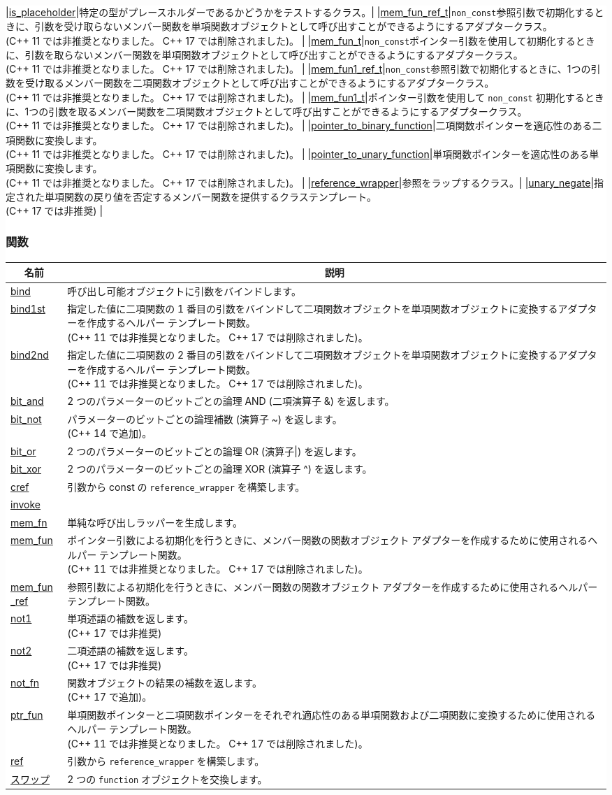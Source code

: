|[is_placeholder](../standard-library/is-placeholder-class.md)|特定の型がプレースホルダーであるかどうかをテストするクラス。|
|[mem_fun_ref_t](../standard-library/mem-fun-ref-t-class.md)|`non_const`参照引数で初期化するときに、引数を受け取らないメンバー関数を単項関数オブジェクトとして呼び出すことができるようにするアダプタークラス。<br/> (C++ 11 では非推奨となりました。 C++ 17 では削除されました)。 |
|[mem_fun_t](../standard-library/mem-fun-t-class.md)|`non_const`ポインター引数を使用して初期化するときに、引数を取らないメンバー関数を単項関数オブジェクトとして呼び出すことができるようにするアダプタークラス。<br/> (C++ 11 では非推奨となりました。 C++ 17 では削除されました)。 |
|[mem_fun1_ref_t](../standard-library/mem-fun1-ref-t-class.md)|`non_const`参照引数で初期化するときに、1つの引数を受け取るメンバー関数を二項関数オブジェクトとして呼び出すことができるようにするアダプタークラス。<br/> (C++ 11 では非推奨となりました。 C++ 17 では削除されました)。 |
|[mem_fun1_t](../standard-library/mem-fun1-t-class.md)|ポインター引数を使用して `non_const` 初期化するときに、1つの引数を取るメンバー関数を二項関数オブジェクトとして呼び出すことができるようにするアダプタークラス。<br/> (C++ 11 では非推奨となりました。 C++ 17 では削除されました)。 |
|[pointer_to_binary_function](../standard-library/pointer-to-binary-function-class.md)|二項関数ポインターを適応性のある二項関数に変換します。<br/> (C++ 11 では非推奨となりました。 C++ 17 では削除されました)。 |
|[pointer_to_unary_function](../standard-library/pointer-to-unary-function-class.md)|単項関数ポインターを適応性のある単項関数に変換します。<br/> (C++ 11 では非推奨となりました。 C++ 17 では削除されました)。 |
|[reference_wrapper](../standard-library/reference-wrapper-class.md)|参照をラップするクラス。|
|[unary_negate](../standard-library/unary-negate-class.md)|指定された単項関数の戻り値を否定するメンバー関数を提供するクラステンプレート。<br/> (C++ 17 では非推奨)  |

### <a name="functions"></a>関数

|名前|説明|
|-|-|
|[bind](../standard-library/functional-functions.md#bind)|呼び出し可能オブジェクトに引数をバインドします。|
|[bind1st](../standard-library/functional-functions.md#bind1st)|指定した値に二項関数の 1 番目の引数をバインドして二項関数オブジェクトを単項関数オブジェクトに変換するアダプターを作成するヘルパー テンプレート関数。<br/> (C++ 11 では非推奨となりました。 C++ 17 では削除されました)。 |
|[bind2nd](../standard-library/functional-functions.md#bind2nd)|指定した値に二項関数の 2 番目の引数をバインドして二項関数オブジェクトを単項関数オブジェクトに変換するアダプターを作成するヘルパー テンプレート関数。<br/> (C++ 11 では非推奨となりました。 C++ 17 では削除されました)。 |
|[bit_and](../standard-library/functional-functions.md#bit_and)|2 つのパラメーターのビットごとの論理 AND (二項演算子 &) を返します。|
|[bit_not](../standard-library/functional-functions.md#bit_not)|パラメーターのビットごとの論理補数 (演算子 ~) を返します。<br/> (C++ 14 で追加)。 |
|[bit_or](../standard-library/functional-functions.md#bit_or)|2 つのパラメーターのビットごとの論理 OR (演算子&#124;) を返します。|
|[bit_xor](../standard-library/functional-functions.md#bit_xor)|2 つのパラメーターのビットごとの論理 XOR (演算子 ^) を返します。|
|[cref](../standard-library/functional-functions.md#cref)|引数から const の `reference_wrapper` を構築します。|
|[invoke](../standard-library/functional-functions.md#invoke)||
|[mem_fn](../standard-library/functional-functions.md#mem_fn)|単純な呼び出しラッパーを生成します。|
|[mem_fun](../standard-library/functional-functions.md#mem_fun)|ポインター引数による初期化を行うときに、メンバー関数の関数オブジェクト アダプターを作成するために使用されるヘルパー テンプレート関数。<br/> (C++ 11 では非推奨となりました。 C++ 17 では削除されました)。 |
|[mem_fun_ref](../standard-library/functional-functions.md#mem_fun_ref)|参照引数による初期化を行うときに、メンバー関数の関数オブジェクト アダプターを作成するために使用されるヘルパー テンプレート関数。|
|[not1](../standard-library/functional-functions.md#not1)|単項述語の補数を返します。<br/> (C++ 17 では非推奨) |
|[not2](../standard-library/functional-functions.md#not2)|二項述語の補数を返します。<br/> (C++ 17 では非推奨) |
|[not_fn](../standard-library/functional-functions.md#not_fn)|関数オブジェクトの結果の補数を返します。<br/> (C++ 17 で追加)。 |
|[ptr_fun](../standard-library/functional-functions.md#ptr_fun)|単項関数ポインターと二項関数ポインターをそれぞれ適応性のある単項関数および二項関数に変換するために使用されるヘルパー テンプレート関数。<br/> (C++ 11 では非推奨となりました。 C++ 17 では削除されました)。 |
|[ref](../standard-library/functional-functions.md#ref)|引数から `reference_wrapper` を構築します。|
|[スワップ](../standard-library/functional-functions.md#swap)|2 つの `function` オブジェクトを交換します。|
